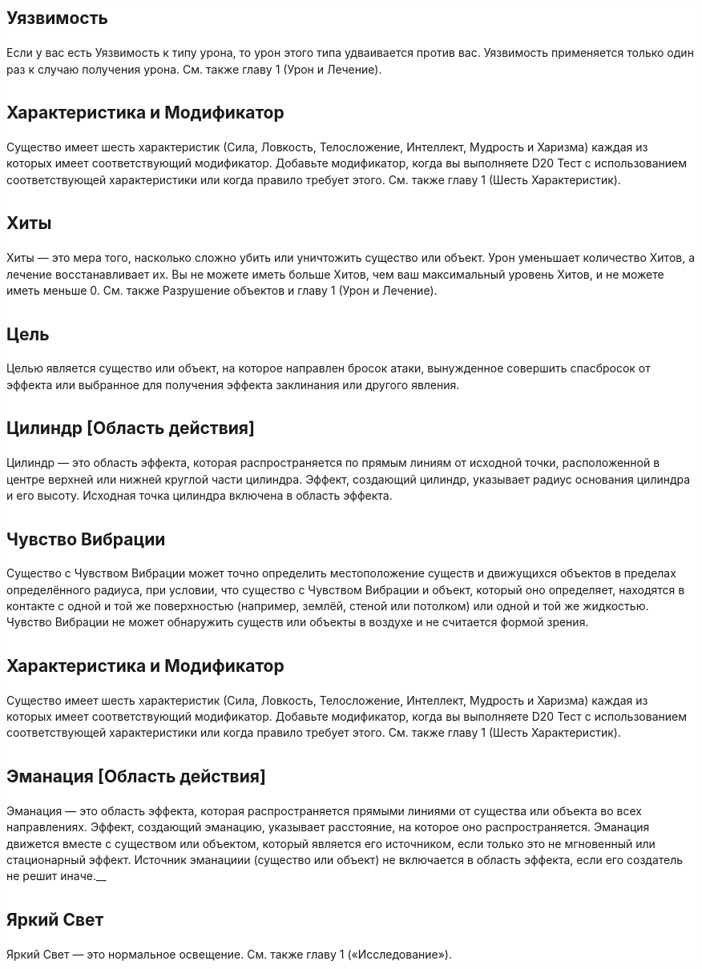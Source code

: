 ## Уязвимость 

Если у вас есть Уязвимость к типу урона, то урон этого типа удваивается против вас. Уязвимость применяется только один раз к случаю получения урона. См. также главу 1 (Урон и Лечение). 

## Характеристика и Модификатор 

Существо имеет шесть характеристик (Сила, Ловкость, Телосложение, Интеллект, Мудрость и Харизма) каждая из которых имеет соответствующий модификатор. Добавьте модификатор, когда вы выполняете D20 Тест с использованием соответствующей характеристики или когда правило требует этого. См. также главу 1 (Шесть Характеристик). 

## Хиты 

Хиты — это мера того, насколько сложно убить или уничтожить существо или объект. Урон уменьшает количество Хитов, а лечение восстанавливает их. Вы не можете иметь больше Хитов, чем ваш максимальный уровень Хитов, и не можете иметь меньше 0. См. также Разрушение объектов и главу 1 (Урон и Лечение). 

## Цель 

Целью является существо или объект, на которое направлен бросок атаки, вынужденное совершить спасбросок от эффекта или выбранное для получения эффекта заклинания или другого явления. 

## Цилиндр [Область действия] 

Цилиндр — это область эффекта, которая распространяется по прямым линиям от исходной точки, расположенной в центре верхней или нижней круглой части цилиндра. Эффект, создающий цилиндр, указывает радиус основания цилиндра и его высоту. Исходная точка цилиндра включена в область эффекта. 

## Чувство Вибрации 

Существо с Чувством Вибрации может точно определить местоположение существ и движущихся объектов в пределах определённого радиуса, при условии, что существо с Чувством Вибрации и объект, который оно определяет, находятся в контакте с одной и той же поверхностью (например, землёй, стеной или потолком) или одной и той же жидкостью. Чувство Вибрации не может обнаружить существ или объекты в воздухе и не считается формой зрения. 

## Характеристика и Модификатор 

Существо имеет шесть характеристик (Сила, Ловкость, Телосложение, Интеллект, Мудрость и Харизма) каждая из которых имеет соответствующий модификатор. Добавьте модификатор, когда вы выполняете D20 Тест с использованием соответствующей характеристики или когда правило требует этого. См. также главу 1 (Шесть Характеристик). 

## Эманация [Область действия] 

Эманация — это область эффекта, которая распространяется прямыми линиями от существа или объекта во всех направлениях. Эффект, создающий эманацию, указывает расстояние, на которое оно распространяется. Эманация движется вместе с существом или объектом, который является его источником, если только это не мгновенный или стационарный эффект. Источник эманациии (существо или объект) не включается в область эффекта, если его создатель не решит иначе.__ 

## Яркий Свет 

Яркий Свет — это нормальное освещение. См. также главу 1 («Исследование»). 
